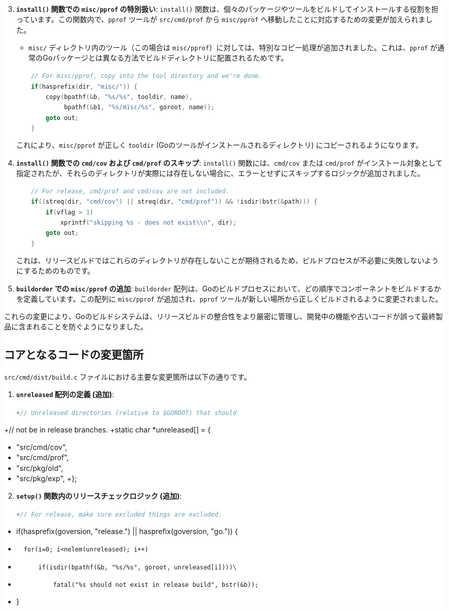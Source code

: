 3.  **`install()` 関数での `misc/pprof` の特別扱い**:
    `install()` 関数は、個々のパッケージやツールをビルドしてインストールする役割を担っています。この関数内で、`pprof` ツールが `src/cmd/prof` から `misc/pprof` へ移動したことに対応するための変更が加えられました。
    *   `misc/` ディレクトリ内のツール（この場合は `misc/pprof`）に対しては、特別なコピー処理が追加されました。これは、`pprof` が通常のGoパッケージとは異なる方法でビルドディレクトリに配置されるためです。
    ```c
    	// For misc/pprof, copy into the tool directory and we're done.
    	if(hasprefix(dir, "misc/")) {
    		copy(bpathf(&b, "%s/%s", tooldir, name),
    		     bpathf(&b1, "%s/misc/%s", goroot, name));
    		goto out;
    	}
    ```
    これにより、`misc/pprof` が正しく `tooldir` (Goのツールがインストールされるディレクトリ) にコピーされるようになります。

4.  **`install()` 関数での `cmd/cov` および `cmd/prof` のスキップ**:
    `install()` 関数には、`cmd/cov` または `cmd/prof` がインストール対象として指定されたが、それらのディレクトリが実際には存在しない場合に、エラーとせずにスキップするロジックが追加されました。
    ```c
    	// For release, cmd/prof and cmd/cov are not included.
    	if((streq(dir, "cmd/cov") || streq(dir, "cmd/prof")) && !isdir(bstr(&path))) {
    		if(vflag > 1)
    			xprintf("skipping %s - does not exist\\n", dir);
    		goto out;
    	}
    ```
    これは、リリースビルドではこれらのディレクトリが存在しないことが期待されるため、ビルドプロセスが不必要に失敗しないようにするためのものです。

5.  **`buildorder` での `misc/pprof` の追加**:
    `buildorder` 配列は、Goのビルドプロセスにおいて、どの順序でコンポーネントをビルドするかを定義しています。この配列に `misc/pprof` が追加され、`pprof` ツールが新しい場所から正しくビルドされるように変更されました。

これらの変更により、Goのビルドシステムは、リリースビルドの整合性をより厳密に管理し、開発中の機能や古いコードが誤って最終製品に含まれることを防ぐようになりました。

## コアとなるコードの変更箇所

`src/cmd/dist/build.c` ファイルにおける主要な変更箇所は以下の通りです。

1.  **`unreleased` 配列の定義 (追加)**:
    ```c
    +// Unreleased directories (relative to $GOROOT) that should
+// not be in release branches.
+static char *unreleased[] = {
+	"src/cmd/cov",
+	"src/cmd/prof",
+	"src/pkg/old",
+	"src/pkg/exp",
+};
    ```

2.  **`setup()` 関数内のリリースチェックロジック (追加)**:
    ```c
    +// For release, make sure excluded things are excluded.
+	if(hasprefix(goversion, "release.") || hasprefix(goversion, "go.")) {
+		for(i=0; i<nelem(unreleased); i++)
+			if(isdir(bpathf(&b, "%s/%s", goroot, unreleased[i])))\
+				fatal("%s should not exist in release build", bstr(&b));
+	}
    ```
